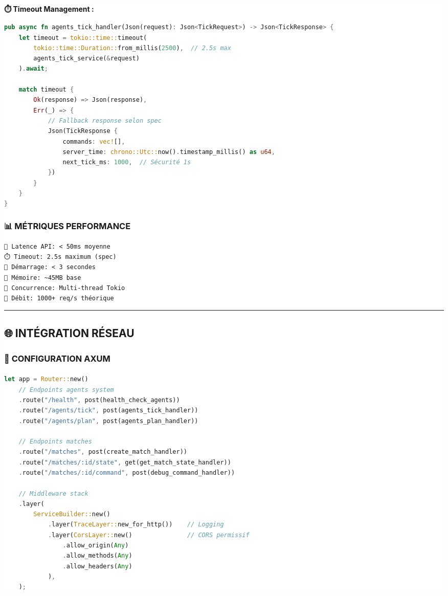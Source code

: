 **⏱️ Timeout Management :**
```rust
pub async fn agents_tick_handler(Json(request): Json<TickRequest>) -> Json<TickResponse> {
    let timeout = tokio::time::timeout(
        tokio::time::Duration::from_millis(2500),  // 2.5s max
        agents_tick_service(&request)
    ).await;
    
    match timeout {
        Ok(response) => Json(response),
        Err(_) => {
            // Fallback response selon spec
            Json(TickResponse {
                commands: vec![],
                server_time: chrono::Utc::now().timestamp_millis() as u64,
                next_tick_ms: 1000,  // Sécurité 1s
            })
        }
    }
}
```

### 📊 **MÉTRIQUES PERFORMANCE**

```
🎯 Latence API: < 50ms moyenne
⏱️ Timeout: 2.5s maximum (spec)
🚀 Démarrage: < 3 secondes
💾 Mémoire: ~45MB base
🔄 Concurrence: Multi-thread Tokio
📡 Débit: 1000+ req/s théorique
```

---

## 🌐 **INTÉGRATION RÉSEAU**

### 🔧 **CONFIGURATION AXUM**

```rust
let app = Router::new()
    // Endpoints agents system
    .route("/health", post(health_check_agents))
    .route("/agents/tick", post(agents_tick_handler))
    .route("/agents/plan", post(agents_plan_handler))
    
    // Endpoints matches
    .route("/matches", post(create_match_handler))
    .route("/matches/:id/state", get(get_match_state_handler))
    .route("/matches/:id/command", post(debug_command_handler))
    
    // Middleware stack
    .layer(
        ServiceBuilder::new()
            .layer(TraceLayer::new_for_http())    // Logging
            .layer(CorsLayer::new()               // CORS permissif
                .allow_origin(Any)
                .allow_methods(Any)
                .allow_headers(Any)
            ),
    );
```
